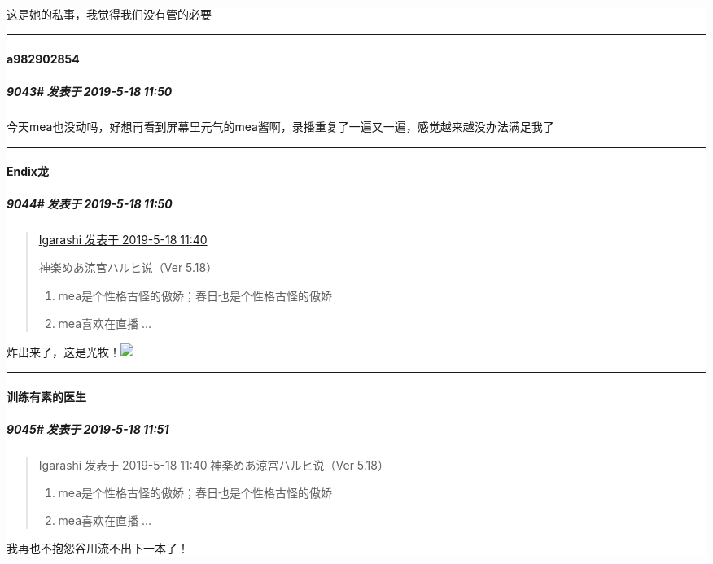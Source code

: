 
这是她的私事，我觉得我们没有管的必要







-----

####  a982902854  
##### 9043#       发表于 2019-5-18 11:50




今天mea也没动吗，好想再看到屏幕里元气的mea酱啊，录播重复了一遍又一遍，感觉越来越没办法满足我了







-----

####  Endix龙  
##### 9044#       发表于 2019-5-18 11:50



<blockquote><a href="httphttps://bbs.saraba1st.com/2b/forum.php?mod=redirect&amp;goto=findpost&amp;pid=43746710&amp;ptid=1829754" target="_blank">Igarashi 发表于 2019-5-18 11:40</a>

神楽めあ涼宮ハルヒ说（Ver 5.18）

1. mea是个性格古怪的傲娇；春日也是个性格古怪的傲娇

2. mea喜欢在直播 ...</blockquote>
炸出来了，这是光牧！<img src="https://static.saraba1st.com/image/smiley/face2017/033.png" referrerpolicy="no-referrer">







-----

####  训练有素的医生  
##### 9045#       发表于 2019-5-18 11:51



<blockquote>Igarashi 发表于 2019-5-18 11:40
神楽めあ涼宮ハルヒ说（Ver 5.18）

1. mea是个性格古怪的傲娇；春日也是个性格古怪的傲娇

2. mea喜欢在直播 ...</blockquote>
我再也不抱怨谷川流不出下一本了！





